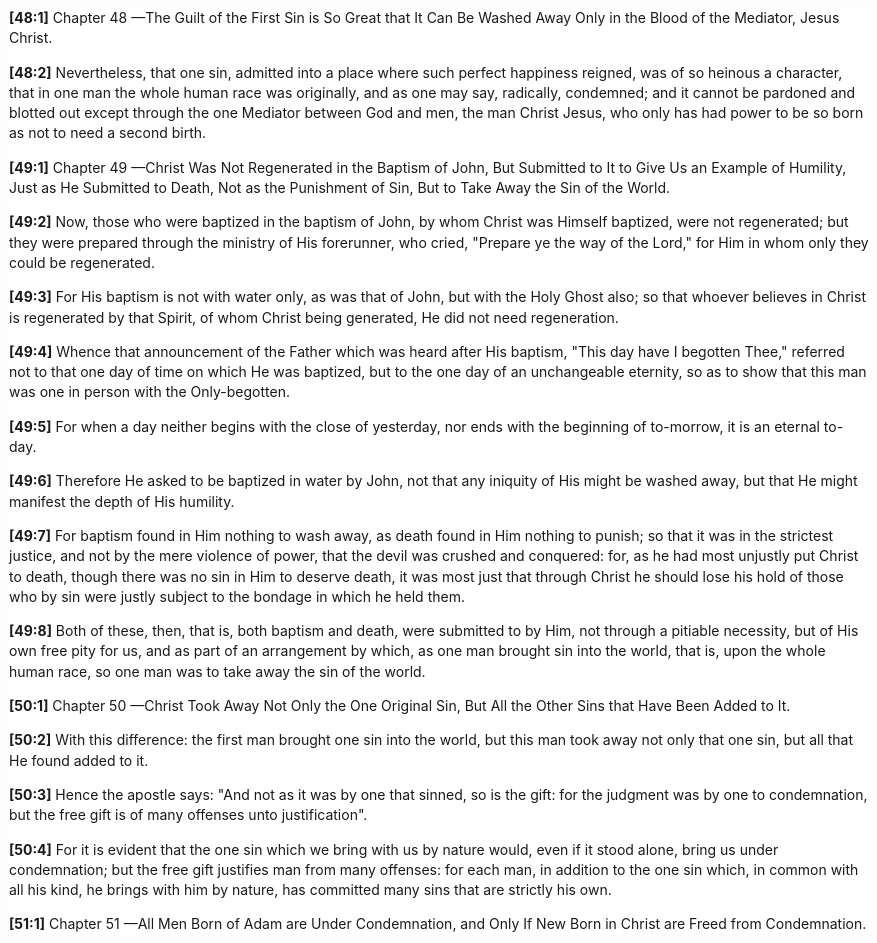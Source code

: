 **[48:1]** Chapter 48 —The Guilt of the First Sin is So Great that It Can Be Washed Away Only in the Blood of the Mediator, Jesus Christ.

**[48:2]** Nevertheless, that one sin, admitted into a place where such perfect happiness reigned, was of so heinous a character, that in one man the whole human race was originally, and as one may say, radically, condemned; and it cannot be pardoned and blotted out except through the one Mediator between God and men, the man Christ Jesus, who only has had power to be so born as not to need a second birth.

**[49:1]** Chapter 49 —Christ Was Not Regenerated in the Baptism of John, But Submitted to It to Give Us an Example of Humility, Just as He Submitted to Death, Not as the Punishment of Sin, But to Take Away the Sin of the World.

**[49:2]** Now, those who were baptized in the baptism of John, by whom Christ was Himself baptized, were not regenerated; but they were prepared through the ministry of His forerunner, who cried, "Prepare ye the way of the Lord," for Him in whom only they could be regenerated.

**[49:3]** For His baptism is not with water only, as was that of John, but with the Holy Ghost also; so that whoever believes in Christ is regenerated by that Spirit, of whom Christ being generated, He did not need regeneration.

**[49:4]** Whence that announcement of the Father which was heard after His baptism, "This day have I begotten Thee," referred not to that one day of time on which He was baptized, but to the one day of an unchangeable eternity, so as to show that this man was one in person with the Only-begotten.

**[49:5]** For when a day neither begins with the close of yesterday, nor ends with the beginning of to-morrow, it is an eternal to-day.

**[49:6]** Therefore He asked to be baptized in water by John, not that any iniquity of His might be washed away, but that He might manifest the depth of His humility.

**[49:7]** For baptism found in Him nothing to wash away, as death found in Him nothing to punish; so that it was in the strictest justice, and not by the mere violence of power, that the devil was crushed and conquered: for, as he had most unjustly put Christ to death, though there was no sin in Him to deserve death, it was most just that through Christ he should lose his hold of those who by sin were justly subject to the bondage in which he held them.

**[49:8]** Both of these, then, that is, both baptism and death, were submitted to by Him, not through a pitiable necessity, but of His own free pity for us, and as part of an arrangement by which, as one man brought sin into the world, that is, upon the whole human race, so one man was to take away the sin of the world.

**[50:1]** Chapter 50 —Christ Took Away Not Only the One Original Sin, But All the Other Sins that Have Been Added to It.

**[50:2]** With this difference: the first man brought one sin into the world, but this man took away not only that one sin, but all that He found added to it.

**[50:3]** Hence the apostle says: "And not as it was by one that sinned, so is the gift: for the judgment was by one to condemnation, but the free gift is of many offenses unto justification".

**[50:4]** For it is evident that the one sin which we bring with us by nature would, even if it stood alone, bring us under condemnation; but the free gift justifies man from many offenses: for each man, in addition to the one sin which, in common with all his kind, he brings with him by nature, has committed many sins that are strictly his own.

**[51:1]** Chapter 51 —All Men Born of Adam are Under Condemnation, and Only If New Born in Christ are Freed from Condemnation.
